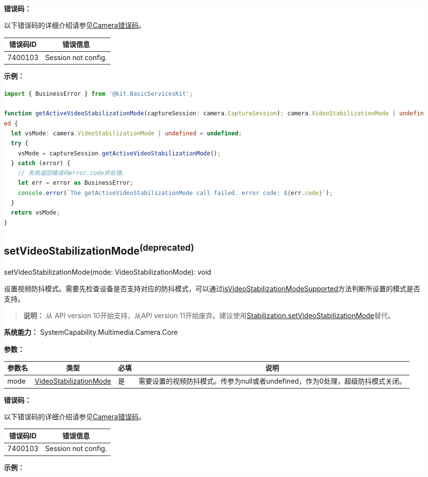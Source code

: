 **错误码：**

以下错误码的详细介绍请参见[Camera错误码](errorcode-camera.md)。

| 错误码ID         | 错误信息        |
| --------------- | --------------- |
| 7400103                |  Session not config.                                   |

**示例：**

```ts
import { BusinessError } from '@kit.BasicServicesKit';

function getActiveVideoStabilizationMode(captureSession: camera.CaptureSession): camera.VideoStabilizationMode | undefined {
  let vsMode: camera.VideoStabilizationMode | undefined = undefined;
  try {
    vsMode = captureSession.getActiveVideoStabilizationMode();
  } catch (error) {
    // 失败返回错误码error.code并处理。
    let err = error as BusinessError;
    console.error(`The getActiveVideoStabilizationMode call failed. error code: ${err.code}`);
  }
  return vsMode;
}
```

## setVideoStabilizationMode<sup>(deprecated)</sup>

setVideoStabilizationMode(mode: VideoStabilizationMode): void

设置视频防抖模式。需要先检查设备是否支持对应的防抖模式，可以通过[isVideoStabilizationModeSupported](#isvideostabilizationmodesupporteddeprecated)方法判断所设置的模式是否支持。

> **说明：**
>从 API version 10开始支持，从API version 11开始废弃。建议使用[Stabilization.setVideoStabilizationMode](arkts-apis-camera-Stabilization.md#setvideostabilizationmode11)替代。

**系统能力：** SystemCapability.Multimedia.Camera.Core

**参数：**

| 参数名      | 类型                                              | 必填 | 说明                    |
| -------- | ------------------------------------------------- | ---- | --------------------- |
| mode     | [VideoStabilizationMode](arkts-apis-camera-e.md#videostabilizationmode) | 是   | 需要设置的视频防抖模式。传参为null或者undefined，作为0处理，超级防抖模式关闭。   |

**错误码：**

以下错误码的详细介绍请参见[Camera错误码](errorcode-camera.md)。

| 错误码ID         | 错误信息        |
| --------------- | --------------- |
| 7400103                |  Session not config.                                   |

**示例：**
